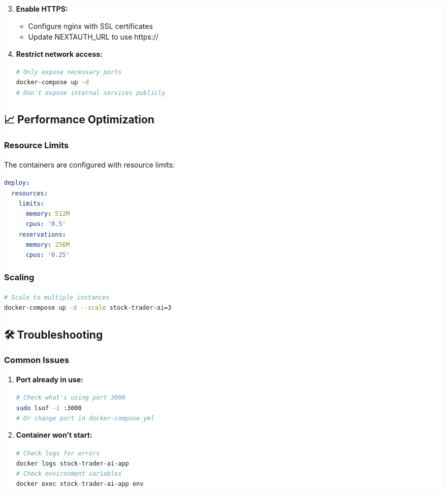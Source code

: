 3. **Enable HTTPS:**
   - Configure nginx with SSL certificates
   - Update NEXTAUTH_URL to use https://

4. **Restrict network access:**
   ```bash
   # Only expose necessary ports
   docker-compose up -d
   # Don't expose internal services publicly
   ```

## 📈 Performance Optimization

### Resource Limits

The containers are configured with resource limits:

```yaml
deploy:
  resources:
    limits:
      memory: 512M
      cpus: '0.5'
    reservations:
      memory: 256M
      cpus: '0.25'
```

### Scaling

```bash
# Scale to multiple instances
docker-compose up -d --scale stock-trader-ai=3
```

## 🛠️ Troubleshooting

### Common Issues

1. **Port already in use:**
   ```bash
   # Check what's using port 3000
   sudo lsof -i :3000
   # Or change port in docker-compose.yml
   ```

2. **Container won't start:**
   ```bash
   # Check logs for errors
   docker logs stock-trader-ai-app
   # Check environment variables
   docker exec stock-trader-ai-app env
   ```

